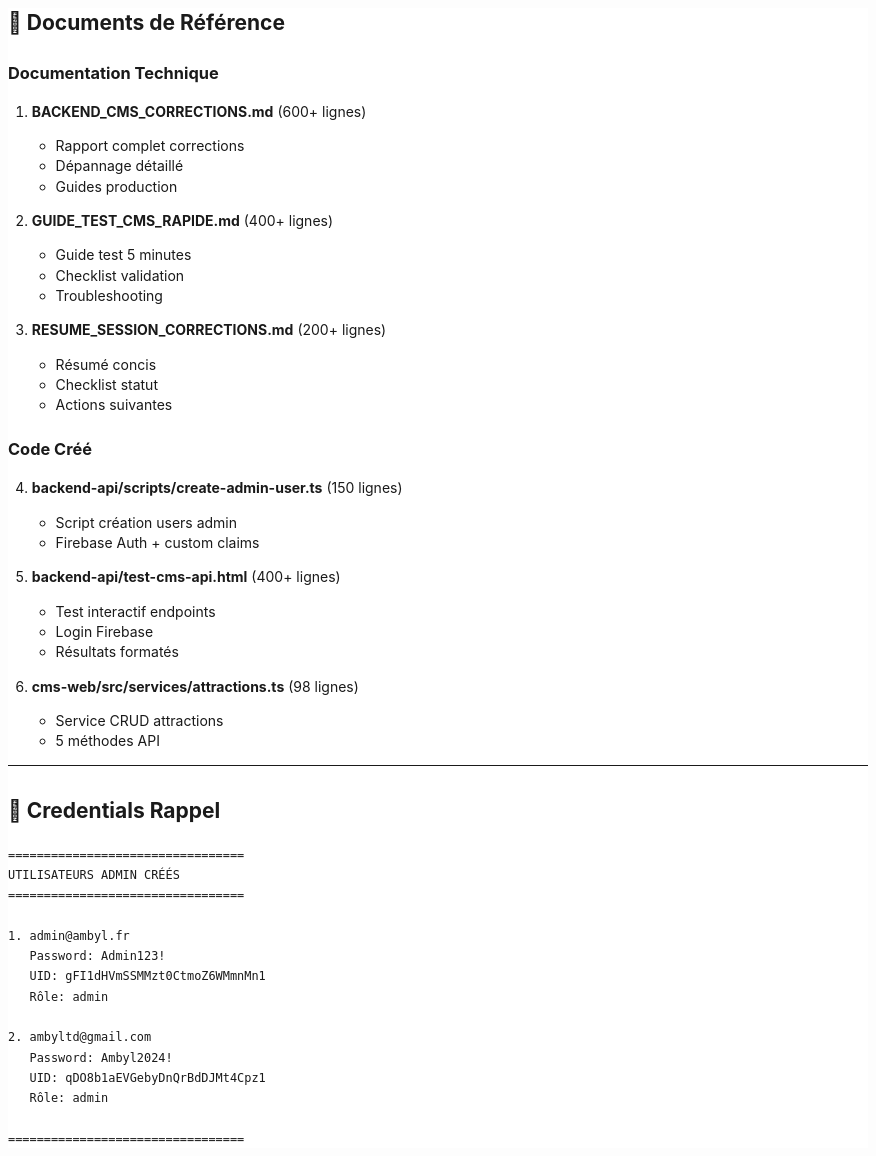 
## 📝 Documents de Référence

### Documentation Technique

1. **BACKEND_CMS_CORRECTIONS.md** (600+ lignes)
   - Rapport complet corrections
   - Dépannage détaillé
   - Guides production

2. **GUIDE_TEST_CMS_RAPIDE.md** (400+ lignes)
   - Guide test 5 minutes
   - Checklist validation
   - Troubleshooting

3. **RESUME_SESSION_CORRECTIONS.md** (200+ lignes)
   - Résumé concis
   - Checklist statut
   - Actions suivantes

### Code Créé

4. **backend-api/scripts/create-admin-user.ts** (150 lignes)
   - Script création users admin
   - Firebase Auth + custom claims

5. **backend-api/test-cms-api.html** (400+ lignes)
   - Test interactif endpoints
   - Login Firebase
   - Résultats formatés

6. **cms-web/src/services/attractions.ts** (98 lignes)
   - Service CRUD attractions
   - 5 méthodes API

---

## 🔑 Credentials Rappel

```
=================================
UTILISATEURS ADMIN CRÉÉS
=================================

1. admin@ambyl.fr
   Password: Admin123!
   UID: gFI1dHVmSSMMzt0CtmoZ6WMmnMn1
   Rôle: admin

2. ambyltd@gmail.com
   Password: Ambyl2024!
   UID: qDO8b1aEVGebyDnQrBdDJMt4Cpz1
   Rôle: admin

=================================
```
